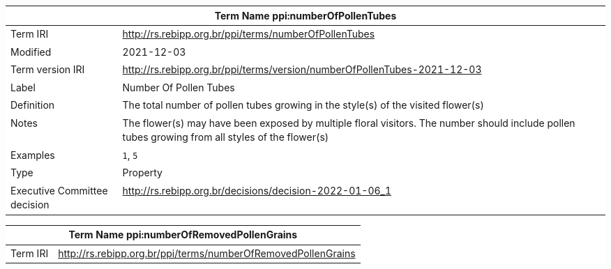 <table>
	<thead>
		<tr>
			<th colspan="2"><a id="ppi_numberOfPollenTubes"></a>Term Name  ppi:numberOfPollenTubes</th>
		</tr>
	</thead>
	<tbody>
		<tr>
			<td>Term IRI</td>
			<td><a href="http://rs.rebipp.org.br/ppi/terms/numberOfPollenTubes">http://rs.rebipp.org.br/ppi/terms/numberOfPollenTubes</a></td>
		</tr>
		<tr>
			<td>Modified</td>
			<td>2021-12-03</td>
		</tr>
		<tr>
			<td>Term version IRI</td>
			<td><a href="http://rs.rebipp.org.br/ppi/terms/version/numberOfPollenTubes-2021-12-03">http://rs.rebipp.org.br/ppi/terms/version/numberOfPollenTubes-2021-12-03</a></td>
		</tr>
		<tr>
			<td>Label</td>
			<td>Number Of Pollen Tubes</td>
		</tr>
		<tr>
			<td>Definition</td>
			<td>The total number of pollen tubes growing in the style(s) of the visited flower(s)</td>
		</tr>
		<tr>
			<td>Notes</td>
			<td>The flower(s) may have been exposed by multiple floral visitors. The number should include pollen tubes growing from all styles of the flower(s)</td>
		</tr>
		<tr>
			<td>Examples</td>
			<td><code>1</code>, <code>5</code></td>
		</tr>
		<tr>
			<td>Type</td>
			<td>Property</td>
		</tr>
		<tr>
			<td>Executive Committee decision</td>
			<td><a href="http://rs.rebipp.org.br/decisions/decision-2022-01-06_1">http://rs.rebipp.org.br/decisions/decision-2022-01-06_1</a></td>
		</tr>
	</tbody>
</table>

<table>
	<thead>
		<tr>
			<th colspan="2"><a id="ppi_numberOfRemovedPollenGrains"></a>Term Name  ppi:numberOfRemovedPollenGrains</th>
		</tr>
	</thead>
	<tbody>
		<tr>
			<td>Term IRI</td>
			<td><a href="http://rs.rebipp.org.br/ppi/terms/numberOfRemovedPollenGrains">http://rs.rebipp.org.br/ppi/terms/numberOfRemovedPollenGrains</a></td>
		</tr>
		<tr>